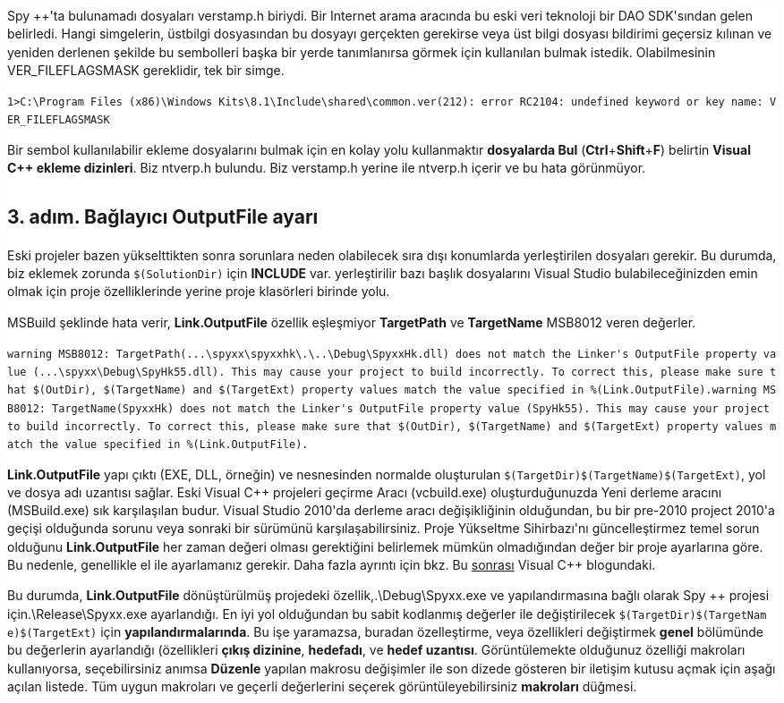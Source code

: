 Spy ++'ta bulunamadı dosyaları verstamp.h biriydi. Bir Internet arama aracında bu eski veri teknoloji bir DAO SDK'sından gelen belirledi. Hangi simgelerin, üstbilgi dosyasından bu dosyayı gerçekten gerekirse veya üst bilgi dosyası bildirimi geçersiz kılınan ve yeniden derlenen şekilde bu sembolleri başka bir yerde tanımlanırsa görmek için kullanılan bulmak istedik. Olabilmesinin VER_FILEFLAGSMASK gereklidir, tek bir simge.

```Output
1>C:\Program Files (x86)\Windows Kits\8.1\Include\shared\common.ver(212): error RC2104: undefined keyword or key name: VER_FILEFLAGSMASK
```

Bir sembol kullanılabilir ekleme dosyalarını bulmak için en kolay yolu kullanmaktır **dosyalarda Bul** (**Ctrl**+**Shift**+**F**) belirtin **Visual C++ ekleme dizinleri**. Biz ntverp.h bulundu. Biz verstamp.h yerine ile ntverp.h içerir ve bu hata görünmüyor.

##  <a name="linker_output_settings"></a> 3. adım. Bağlayıcı OutputFile ayarı

Eski projeler bazen yükselttikten sonra sorunlara neden olabilecek sıra dışı konumlarda yerleştirilen dosyaları gerekir. Bu durumda, biz eklemek zorunda `$(SolutionDir)` için **INCLUDE** var. yerleştirilir bazı başlık dosyalarını Visual Studio bulabileceğinizden emin olmak için proje özelliklerinde yerine proje klasörleri birinde yolu.

MSBuild şeklinde hata verir, **Link.OutputFile** özellik eşleşmiyor **TargetPath** ve **TargetName** MSB8012 veren değerler.

```Output
warning MSB8012: TargetPath(...\spyxx\spyxxhk\.\..\Debug\SpyxxHk.dll) does not match the Linker's OutputFile property value (...\spyxx\Debug\SpyHk55.dll). This may cause your project to build incorrectly. To correct this, please make sure that $(OutDir), $(TargetName) and $(TargetExt) property values match the value specified in %(Link.OutputFile).warning MSB8012: TargetName(SpyxxHk) does not match the Linker's OutputFile property value (SpyHk55). This may cause your project to build incorrectly. To correct this, please make sure that $(OutDir), $(TargetName) and $(TargetExt) property values match the value specified in %(Link.OutputFile).
```

**Link.OutputFile** yapı çıktı (EXE, DLL, örneğin) ve nesnesinden normalde oluşturulan `$(TargetDir)$(TargetName)$(TargetExt)`, yol ve dosya adı uzantısı sağlar. Eski Visual C++ projeleri geçirme Aracı (vcbuild.exe) oluşturduğunuzda Yeni derleme aracını (MSBuild.exe) sık karşılaşılan budur. Visual Studio 2010'da derleme aracı değişikliğinin olduğundan, bu bir pre-2010 project 2010'a geçişi olduğunda sorunu veya sonraki bir sürümünü karşılaşabilirsiniz. Proje Yükseltme Sihirbazı'nı güncelleştirmez temel sorun olduğunu **Link.OutputFile** her zaman değeri olması gerektiğini belirlemek mümkün olmadığından değer bir proje ayarlarına göre. Bu nedenle, genellikle el ile ayarlamanız gerekir. Daha fazla ayrıntı için bkz. Bu [sonrası](http://blogs.msdn.com/b/vcblog/archive/2010/03/02/visual-studio-2010-c-project-upgrade-guide.aspx) Visual C++ blogundaki.

Bu durumda, **Link.OutputFile** dönüştürülmüş projedeki özellik,.\Debug\Spyxx.exe ve yapılandırmasına bağlı olarak Spy ++ projesi için.\Release\Spyxx.exe ayarlandığı. En iyi yol olduğundan bu sabit kodlanmış değerler ile değiştirilecek `$(TargetDir)$(TargetName)$(TargetExt)` için **yapılandırmalarında**. Bu işe yaramazsa, buradan özelleştirme, veya özellikleri değiştirmek **genel** bölümünde bu değerlerin ayarlandığı (özellikleri **çıkış dizinine**, **hedefadı**, ve **hedef uzantısı**. Görüntülemekte olduğunuz özelliği makroları kullanıyorsa, seçebilirsiniz anımsa **Düzenle** yapılan makrosu değişimler ile son dizede gösteren bir iletişim kutusu açmak için aşağı açılan listede. Tüm uygun makroları ve geçerli değerlerini seçerek görüntüleyebilirsiniz **makroları** düğmesi.

